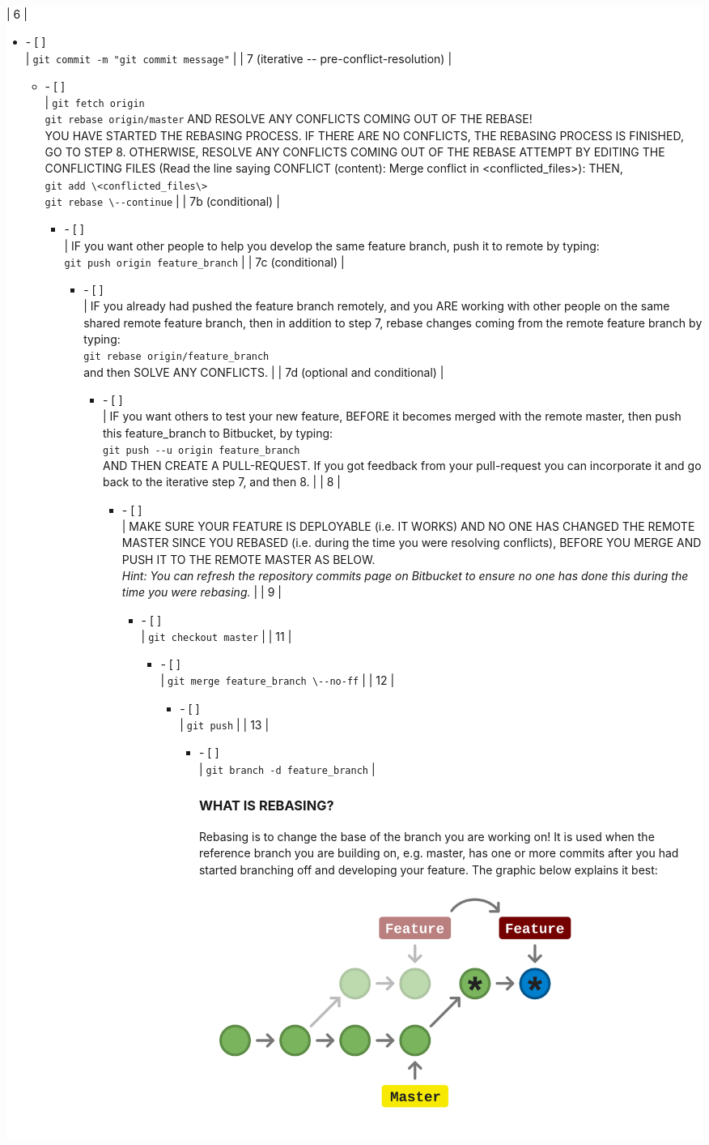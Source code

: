 | 6                                      | <ul><li>- [ ] </li>  | `git commit -m "git commit message"`                                                                                                                                                                                                                                                                            |
| 7  (iterative -- pre-conflict-resolution)    | <ul><li>- [ ] </li>  | `git fetch origin` <br>  `git rebase origin/master` AND RESOLVE ANY CONFLICTS COMING OUT OF THE REBASE! <br> YOU HAVE STARTED THE REBASING PROCESS. IF THERE ARE NO CONFLICTS, THE REBASING PROCESS IS FINISHED, GO TO STEP 8. OTHERWISE, RESOLVE ANY CONFLICTS COMING OUT OF THE REBASE ATTEMPT BY EDITING THE CONFLICTING FILES (Read the line saying CONFLICT (content): Merge conflict in \<conflicted_files\>): THEN,<br> `git add \<conflicted_files\>` <br>`git rebase \--continue`                                                                                                                                                                                                                                                                                        |
| 7b (conditional)    | <ul><li>- [ ] </li>  | IF you want other people to help you develop the same feature branch, push it to remote by typing: <br> `git push origin feature_branch`                                                                                                                                                                                                                                                                                |
| 7c  (conditional)   | <ul><li>- [ ] </li>  | IF you already had pushed the feature branch remotely, and you ARE working with other people on the same shared remote feature branch, then in addition to step 7, rebase changes coming from the remote feature branch by typing: <br> `git rebase origin/feature_branch`  <br> and then SOLVE ANY CONFLICTS.                                                                                                                                                                                                                                                                                 |
| 7d (optional and conditional) | <ul><li>- [ ] </li>  | IF you want others to test your new feature, BEFORE it becomes merged with the remote master, then push this feature_branch to Bitbucket, by typing: <br> `git push --u origin feature_branch` <br> AND THEN CREATE A PULL-REQUEST. If you got feedback from your pull-request you can incorporate it and go back to the iterative step 7, and then 8.                                                                                                                                                            |
| 8                                      | <ul><li>- [ ] </li>  | MAKE SURE YOUR FEATURE IS DEPLOYABLE (i.e. IT WORKS) AND NO ONE HAS CHANGED THE REMOTE MASTER SINCE YOU REBASED (i.e. during the time you were resolving conflicts), BEFORE YOU MERGE AND PUSH IT TO THE REMOTE MASTER AS BELOW. <br> *Hint:* *You can refresh the repository commits page on Bitbucket to ensure no one has done this during the time you were rebasing.*                                                                                                                                                                          |
| 9                                      | <ul><li>- [ ] </li>  | `git checkout master`                                                                                                                                                                                                                                                                                           |
| 11                                     | <ul><li>- [ ] </li>  | `git merge feature_branch \--no-ff`                                                                                                                                                                                                                                                                             |
| 12                                     | <ul><li>- [ ] </li>  | `git push`                                                                                                                                                                                                                                                                                                      |
| 13                                     | <ul><li>- [ ] </li>  | `git branch -d feature_branch`                                                                                                                                                                                                                                                                                  |

<a name="what-is-rebasing"></a>
### WHAT IS REBASING?

Rebasing is to change the base of the branch you are working on! It is used when the reference branch you are building on, e.g. master, has one or more commits after you had started branching off and developing your feature. The graphic below explains it best:

![](https://github.com/EdSaiediSkatt/git-workflow/blob/master/Workflows/media/image5.png)
